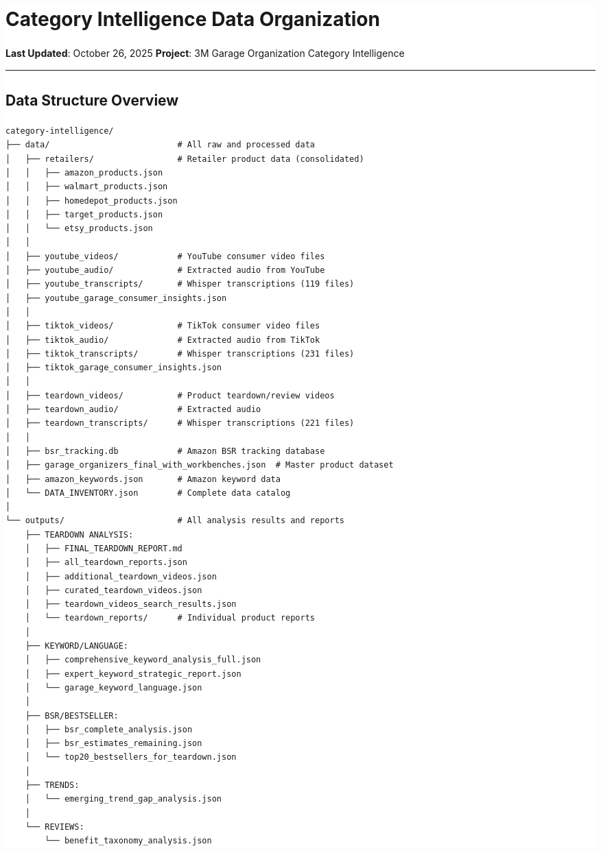 # Category Intelligence Data Organization

**Last Updated**: October 26, 2025
**Project**: 3M Garage Organization Category Intelligence

---

## Data Structure Overview

```
category-intelligence/
├── data/                          # All raw and processed data
│   ├── retailers/                 # Retailer product data (consolidated)
│   │   ├── amazon_products.json
│   │   ├── walmart_products.json
│   │   ├── homedepot_products.json
│   │   ├── target_products.json
│   │   └── etsy_products.json
│   │
│   ├── youtube_videos/            # YouTube consumer video files
│   ├── youtube_audio/             # Extracted audio from YouTube
│   ├── youtube_transcripts/       # Whisper transcriptions (119 files)
│   ├── youtube_garage_consumer_insights.json
│   │
│   ├── tiktok_videos/             # TikTok consumer video files
│   ├── tiktok_audio/              # Extracted audio from TikTok
│   ├── tiktok_transcripts/        # Whisper transcriptions (231 files)
│   ├── tiktok_garage_consumer_insights.json
│   │
│   ├── teardown_videos/           # Product teardown/review videos
│   ├── teardown_audio/            # Extracted audio
│   ├── teardown_transcripts/      # Whisper transcriptions (221 files)
│   │
│   ├── bsr_tracking.db            # Amazon BSR tracking database
│   ├── garage_organizers_final_with_workbenches.json  # Master product dataset
│   ├── amazon_keywords.json       # Amazon keyword data
│   └── DATA_INVENTORY.json        # Complete data catalog
│
└── outputs/                       # All analysis results and reports
    ├── TEARDOWN ANALYSIS:
    │   ├── FINAL_TEARDOWN_REPORT.md
    │   ├── all_teardown_reports.json
    │   ├── additional_teardown_videos.json
    │   ├── curated_teardown_videos.json
    │   ├── teardown_videos_search_results.json
    │   └── teardown_reports/      # Individual product reports
    │
    ├── KEYWORD/LANGUAGE:
    │   ├── comprehensive_keyword_analysis_full.json
    │   ├── expert_keyword_strategic_report.json
    │   └── garage_keyword_language.json
    │
    ├── BSR/BESTSELLER:
    │   ├── bsr_complete_analysis.json
    │   ├── bsr_estimates_remaining.json
    │   └── top20_bestsellers_for_teardown.json
    │
    ├── TRENDS:
    │   └── emerging_trend_gap_analysis.json
    │
    └── REVIEWS:
        └── benefit_taxonomy_analysis.json
```